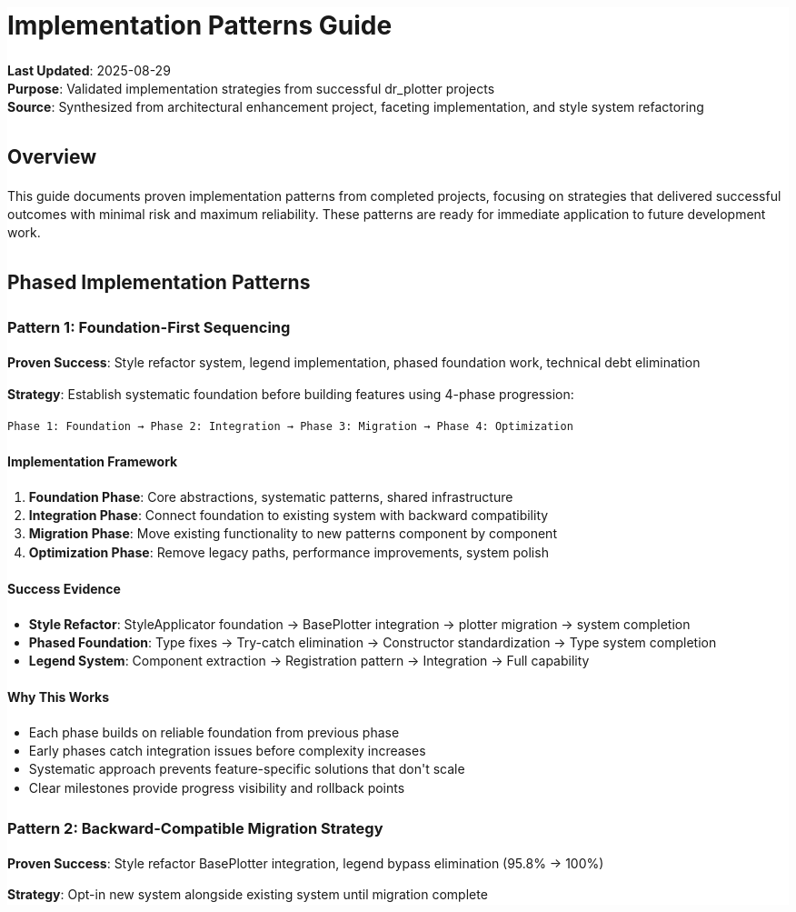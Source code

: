 # Implementation Patterns Guide

**Last Updated**: 2025-08-29  
**Purpose**: Validated implementation strategies from successful dr_plotter projects  
**Source**: Synthesized from architectural enhancement project, faceting implementation, and style system refactoring

## Overview

This guide documents proven implementation patterns from completed projects, focusing on strategies that delivered successful outcomes with minimal risk and maximum reliability. These patterns are ready for immediate application to future development work.

## Phased Implementation Patterns

### Pattern 1: Foundation-First Sequencing

**Proven Success**: Style refactor system, legend implementation, phased foundation work, technical debt elimination

**Strategy**: Establish systematic foundation before building features using 4-phase progression:

```
Phase 1: Foundation → Phase 2: Integration → Phase 3: Migration → Phase 4: Optimization
```

#### Implementation Framework
1. **Foundation Phase**: Core abstractions, systematic patterns, shared infrastructure
2. **Integration Phase**: Connect foundation to existing system with backward compatibility  
3. **Migration Phase**: Move existing functionality to new patterns component by component
4. **Optimization Phase**: Remove legacy paths, performance improvements, system polish

#### Success Evidence
- **Style Refactor**: StyleApplicator foundation → BasePlotter integration → plotter migration → system completion
- **Phased Foundation**: Type fixes → Try-catch elimination → Constructor standardization → Type system completion  
- **Legend System**: Component extraction → Registration pattern → Integration → Full capability

#### Why This Works
- Each phase builds on reliable foundation from previous phase
- Early phases catch integration issues before complexity increases
- Systematic approach prevents feature-specific solutions that don't scale
- Clear milestones provide progress visibility and rollback points

### Pattern 2: Backward-Compatible Migration Strategy

**Proven Success**: Style refactor BasePlotter integration, legend bypass elimination (95.8% → 100%)

**Strategy**: Opt-in new system alongside existing system until migration complete
